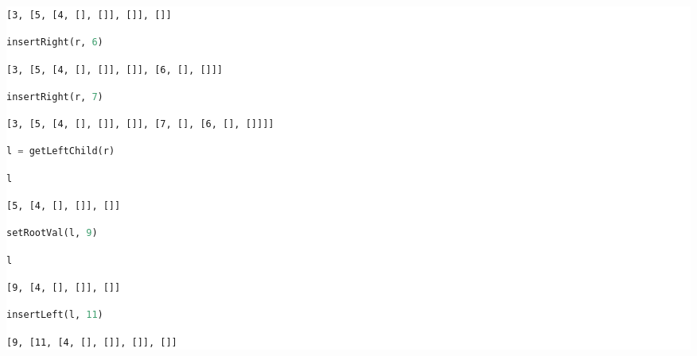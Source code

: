 
    [3, [5, [4, [], []], []], []]




```python
insertRight(r, 6)
```




    [3, [5, [4, [], []], []], [6, [], []]]




```python
insertRight(r, 7)
```




    [3, [5, [4, [], []], []], [7, [], [6, [], []]]]




```python
l = getLeftChild(r)
```


```python
l
```




    [5, [4, [], []], []]




```python
setRootVal(l, 9)
```


```python
l
```




    [9, [4, [], []], []]




```python
insertLeft(l, 11)
```




    [9, [11, [4, [], []], []], []]



